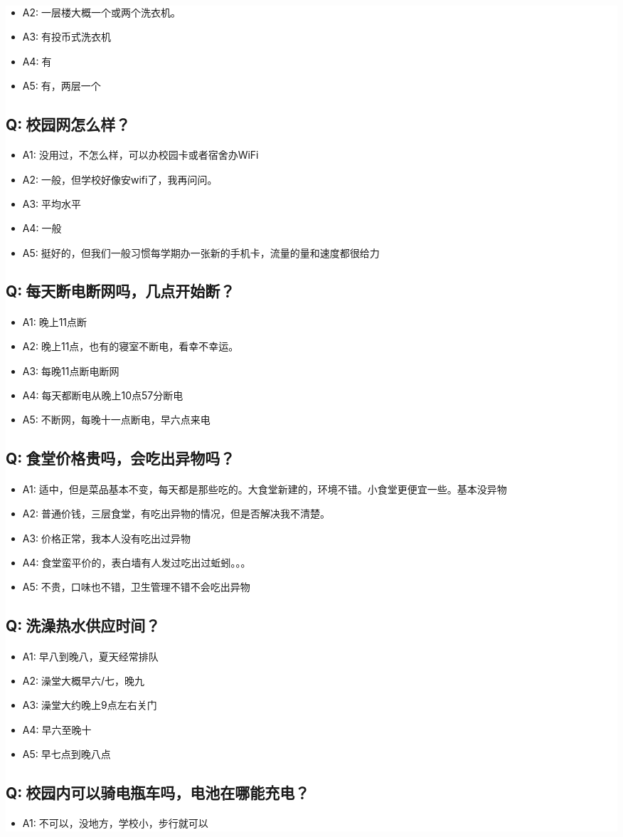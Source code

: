 - A2: 一层楼大概一个或两个洗衣机。

- A3: 有投币式洗衣机

- A4: 有

- A5: 有，两层一个

## Q: 校园网怎么样？

- A1: 没用过，不怎么样，可以办校园卡或者宿舍办WiFi

- A2: 一般，但学校好像安wifi了，我再问问。

- A3: 平均水平

- A4: 一般

- A5: 挺好的，但我们一般习惯每学期办一张新的手机卡，流量的量和速度都很给力

## Q: 每天断电断网吗，几点开始断？

- A1: 晚上11点断

- A2: 晚上11点，也有的寝室不断电，看幸不幸运。

- A3: 每晚11点断电断网

- A4: 每天都断电从晚上10点57分断电

- A5: 不断网，每晚十一点断电，早六点来电

## Q: 食堂价格贵吗，会吃出异物吗？

- A1: 适中，但是菜品基本不变，每天都是那些吃的。大食堂新建的，环境不错。小食堂更便宜一些。基本没异物

- A2: 普通价钱，三层食堂，有吃出异物的情况，但是否解决我不清楚。

- A3: 价格正常，我本人没有吃出过异物

- A4: 食堂蛮平价的，表白墙有人发过吃出过蚯蚓。。。

- A5: 不贵，口味也不错，卫生管理不错不会吃出异物

## Q: 洗澡热水供应时间？

- A1: 早八到晚八，夏天经常排队

- A2: 澡堂大概早六/七，晚九

- A3: 澡堂大约晚上9点左右关门

- A4: 早六至晚十

- A5: 早七点到晚八点

## Q: 校园内可以骑电瓶车吗，电池在哪能充电？

- A1: 不可以，没地方，学校小，步行就可以
